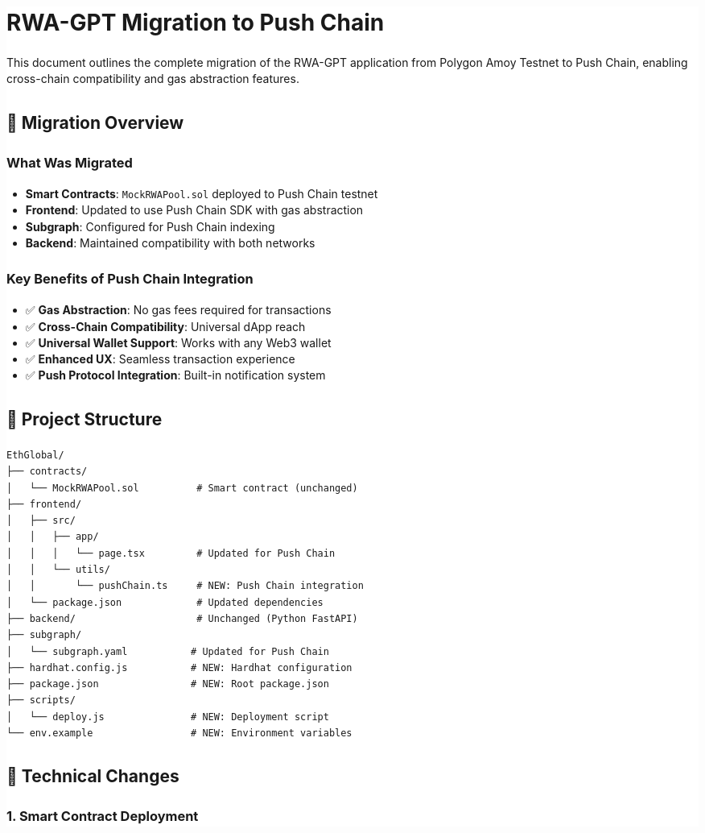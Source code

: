 # RWA-GPT Migration to Push Chain

This document outlines the complete migration of the RWA-GPT application from Polygon Amoy Testnet to Push Chain, enabling cross-chain compatibility and gas abstraction features.

## 🚀 Migration Overview

### What Was Migrated

- **Smart Contracts**: `MockRWAPool.sol` deployed to Push Chain testnet
- **Frontend**: Updated to use Push Chain SDK with gas abstraction
- **Subgraph**: Configured for Push Chain indexing
- **Backend**: Maintained compatibility with both networks

### Key Benefits of Push Chain Integration

- ✅ **Gas Abstraction**: No gas fees required for transactions
- ✅ **Cross-Chain Compatibility**: Universal dApp reach
- ✅ **Universal Wallet Support**: Works with any Web3 wallet
- ✅ **Enhanced UX**: Seamless transaction experience
- ✅ **Push Protocol Integration**: Built-in notification system

## 📁 Project Structure

```
EthGlobal/
├── contracts/
│   └── MockRWAPool.sol          # Smart contract (unchanged)
├── frontend/
│   ├── src/
│   │   ├── app/
│   │   │   └── page.tsx         # Updated for Push Chain
│   │   └── utils/
│   │       └── pushChain.ts     # NEW: Push Chain integration
│   └── package.json             # Updated dependencies
├── backend/                     # Unchanged (Python FastAPI)
├── subgraph/
│   └── subgraph.yaml           # Updated for Push Chain
├── hardhat.config.js           # NEW: Hardhat configuration
├── package.json                # NEW: Root package.json
├── scripts/
│   └── deploy.js               # NEW: Deployment script
└── env.example                 # NEW: Environment variables
```

## 🔧 Technical Changes

### 1. Smart Contract Deployment

